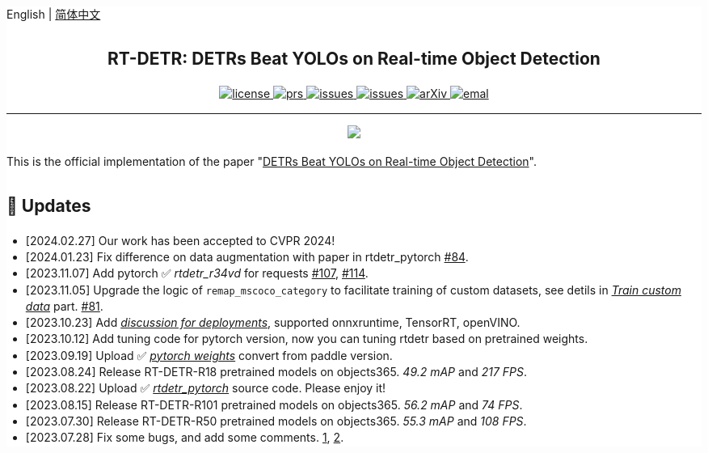 English | [简体中文](README_cn.md)


<h2 align="center">RT-DETR: DETRs Beat YOLOs on Real-time Object Detection</h2>
<p align="center">
    <!-- <a href="https://github.com/lyuwenyu/RT-DETR/blob/main/LICENSE">
        <img alt="license" src="https://img.shields.io/badge/LICENSE-Apache%202.0-blue">
    </a> -->
    <a href="https://github.com/lyuwenyu/RT-DETR/blob/main/LICENSE">
        <img alt="license" src="https://img.shields.io/github/license/lyuwenyu/RT-DETR">
    </a>
    <a href="https://github.com/lyuwenyu/RT-DETR/pulls">
        <img alt="prs" src="https://img.shields.io/github/issues-pr/lyuwenyu/RT-DETR">
    </a>
    <a href="https://github.com/lyuwenyu/RT-DETR/issues">
        <img alt="issues" src="https://img.shields.io/github/issues/lyuwenyu/RT-DETR?color=pink">
    </a>
    <a href="https://github.com/lyuwenyu/RT-DETR">
        <img alt="issues" src="https://img.shields.io/github/stars/lyuwenyu/RT-DETR">
    </a>
    <a href="https://arxiv.org/abs/2304.08069">
        <img alt="arXiv" src="https://img.shields.io/badge/arXiv-2304.08069-red">
    </a>
    <a href="mailto: lyuwenyu@foxmail.com">
        <img alt="emal" src="https://img.shields.io/badge/contact_me-email-yellow">
    </a>
</p>

---

<div align="center">
  <img src="https://github.com/lyuwenyu/RT-DETR/assets/77494834/0ede1dc1-a854-43b6-9986-cf9090f11a61" width=500 >
</div>




This is the official implementation of the paper "[DETRs Beat YOLOs on Real-time Object Detection](https://arxiv.org/abs/2304.08069)".


## 🚀 Updates
- \[2024.02.27\] Our work has been accepted to CVPR 2024!
- \[2024.01.23\] Fix difference on data augmentation with paper in rtdetr_pytorch [#84](https://github.com/lyuwenyu/RT-DETR/commit/5dc64138e439247b4e707dd6cebfe19d8d77f5b1).
- \[2023.11.07\] Add pytorch ✅ *rtdetr_r34vd* for requests [#107](https://github.com/lyuwenyu/RT-DETR/issues/107), [#114](https://github.com/lyuwenyu/RT-DETR/issues/114).
- \[2023.11.05\] Upgrade the logic of `remap_mscoco_category` to facilitate training of custom datasets, see detils in [*Train custom data*](./rtdetr_pytorch/) part. [#81](https://github.com/lyuwenyu/RT-DETR/commit/95fc522fd7cf26c64ffd2ad0c622c392d29a9ebf).
- \[2023.10.23\] Add [*discussion for deployments*](https://github.com/lyuwenyu/RT-DETR/issues/95), supported onnxruntime, TensorRT, openVINO.
- \[2023.10.12\] Add tuning code for pytorch version, now you can tuning rtdetr based on pretrained weights.
- \[2023.09.19\] Upload ✅ [*pytorch weights*](https://github.com/lyuwenyu/RT-DETR/issues/42) convert from paddle version.
- \[2023.08.24] Release RT-DETR-R18 pretrained models on objects365. *49.2 mAP* and *217 FPS*.
- \[2023.08.22\] Upload ✅ [*rtdetr_pytorch*](./rtdetr_pytorch/) source code. Please enjoy it!
- \[2023.08.15\] Release RT-DETR-R101 pretrained models on objects365. *56.2 mAP* and *74 FPS*.
- \[2023.07.30\] Release RT-DETR-R50 pretrained models on objects365. *55.3 mAP* and *108 FPS*.
- \[2023.07.28\] Fix some bugs, and add some comments. [1](https://github.com/lyuwenyu/RT-DETR/pull/14), [2](https://github.com/lyuwenyu/RT-DETR/commit/3b5cbcf8ae3b907e6b8bb65498a6be7c6736eabc).